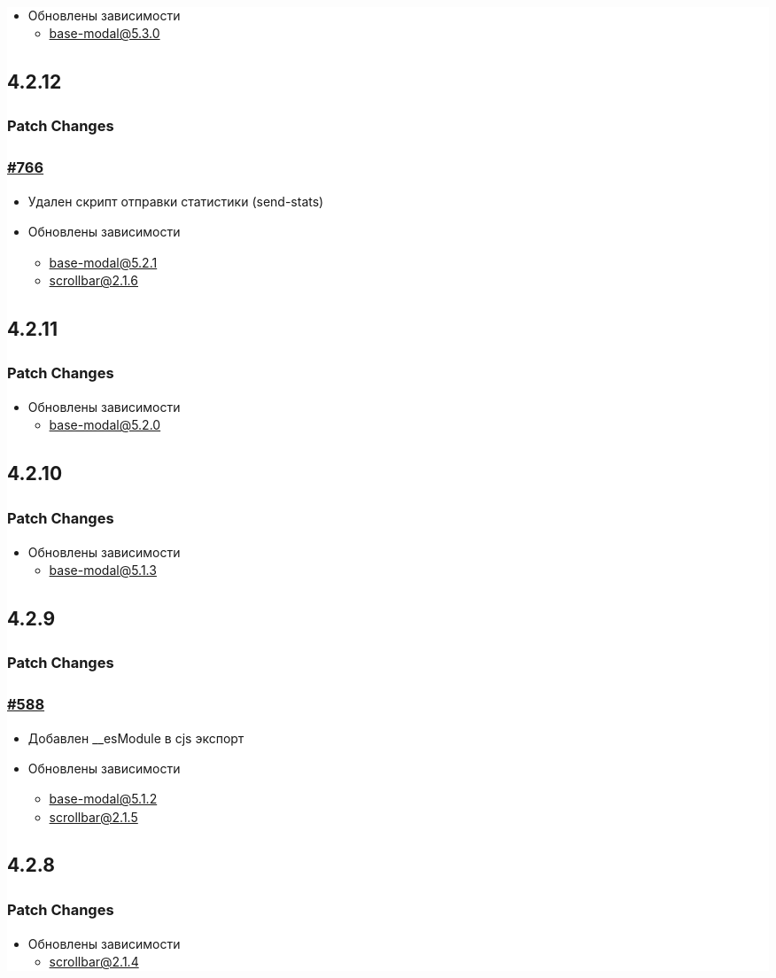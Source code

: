 -   Обновлены зависимости
    -   base-modal@5.3.0

## 4.2.12

### Patch Changes

### [#766](https://github.com/core-ds/core-components/pull/766)

-   Удален скрипт отправки статистики (send-stats)

-   Обновлены зависимости
    -   base-modal@5.2.1
    -   scrollbar@2.1.6

## 4.2.11

### Patch Changes

-   Обновлены зависимости
    -   base-modal@5.2.0

## 4.2.10

### Patch Changes

-   Обновлены зависимости
    -   base-modal@5.1.3

## 4.2.9

### Patch Changes

### [#588](https://github.com/core-ds/core-components/pull/588)

-   Добавлен \_\_esModule в cjs экспорт

-   Обновлены зависимости
    -   base-modal@5.1.2
    -   scrollbar@2.1.5

## 4.2.8

### Patch Changes

-   Обновлены зависимости
    -   scrollbar@2.1.4
